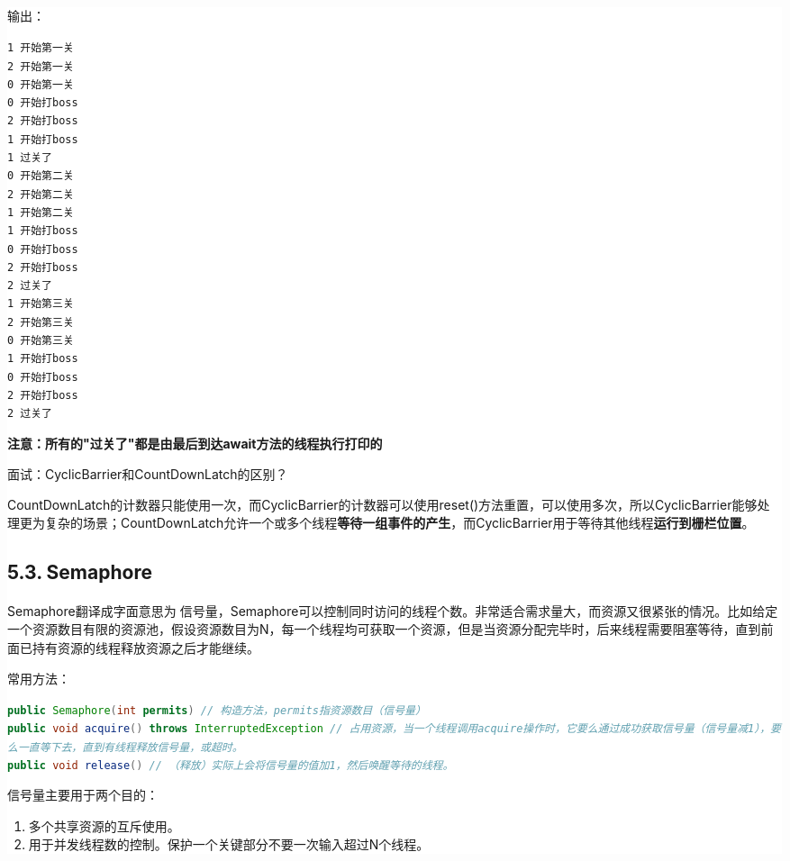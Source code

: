 输出：

```
1 开始第一关
2 开始第一关
0 开始第一关
0 开始打boss
2 开始打boss
1 开始打boss
1 过关了
0 开始第二关
2 开始第二关
1 开始第二关
1 开始打boss
0 开始打boss
2 开始打boss
2 过关了
1 开始第三关
2 开始第三关
0 开始第三关
1 开始打boss
0 开始打boss
2 开始打boss
2 过关了
```

**注意：所有的"过关了"都是由最后到达await方法的线程执行打印的**



面试：CyclicBarrier和CountDownLatch的区别？

​		CountDownLatch的计数器只能使用一次，而CyclicBarrier的计数器可以使用reset()方法重置，可以使用多次，所以CyclicBarrier能够处理更为复杂的场景；CountDownLatch允许一个或多个线程**等待一组事件的产生**，而CyclicBarrier用于等待其他线程**运行到栅栏位置**。



## 5.3. Semaphore

Semaphore翻译成字面意思为 信号量，Semaphore可以控制同时访问的线程个数。非常适合需求量大，而资源又很紧张的情况。比如给定一个资源数目有限的资源池，假设资源数目为N，每一个线程均可获取一个资源，但是当资源分配完毕时，后来线程需要阻塞等待，直到前面已持有资源的线程释放资源之后才能继续。

常用方法：

```java
public Semaphore(int permits) // 构造方法，permits指资源数目（信号量）
public void acquire() throws InterruptedException // 占用资源，当一个线程调用acquire操作时，它要么通过成功获取信号量（信号量减1），要么一直等下去，直到有线程释放信号量，或超时。
public void release() // （释放）实际上会将信号量的值加1，然后唤醒等待的线程。
```

信号量主要用于两个目的：

1. 多个共享资源的互斥使用。
2. 用于并发线程数的控制。保护一个关键部分不要一次输入超过N个线程。


